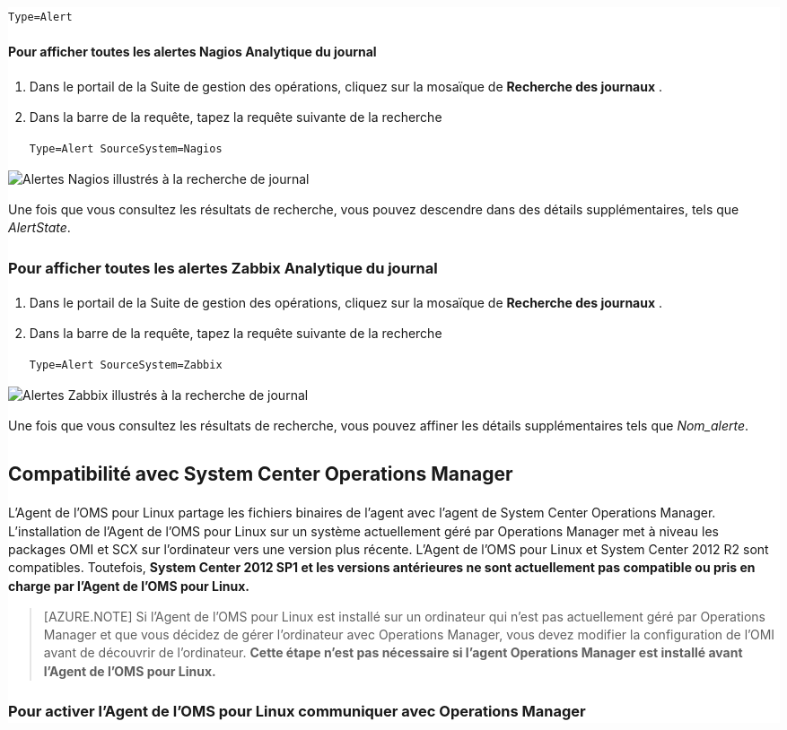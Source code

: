```
Type=Alert
```

#### <a name="to-view-all-nagios-alerts-with-log-analytics"></a>Pour afficher toutes les alertes Nagios Analytique du journal
1. Dans le portail de la Suite de gestion des opérations, cliquez sur la mosaïque de **Recherche des journaux** .
2. Dans la barre de la requête, tapez la requête suivante de la recherche

    ```
    Type=Alert SourceSystem=Nagios
    ```
![Alertes Nagios illustrés à la recherche de journal](./media/log-analytics-linux-agents/oms-linux-nagios-alerts.png)

Une fois que vous consultez les résultats de recherche, vous pouvez descendre dans des détails supplémentaires, tels que *AlertState*.

### <a name="to-view-all-zabbix-alerts-with-log-analytics"></a>Pour afficher toutes les alertes Zabbix Analytique du journal
1. Dans le portail de la Suite de gestion des opérations, cliquez sur la mosaïque de **Recherche des journaux** .
2. Dans la barre de la requête, tapez la requête suivante de la recherche

    ```
    Type=Alert SourceSystem=Zabbix
    ```
![Alertes Zabbix illustrés à la recherche de journal](./media/log-analytics-linux-agents/oms-linux-zabbix-alerts.png)

Une fois que vous consultez les résultats de recherche, vous pouvez affiner les détails supplémentaires tels que *Nom_alerte*.


## <a name="compatibility-with-system-center-operations-manager"></a>Compatibilité avec System Center Operations Manager

L’Agent de l’OMS pour Linux partage les fichiers binaires de l’agent avec l’agent de System Center Operations Manager. L’installation de l’Agent de l’OMS pour Linux sur un système actuellement géré par Operations Manager met à niveau les packages OMI et SCX sur l’ordinateur vers une version plus récente. L’Agent de l’OMS pour Linux et System Center 2012 R2 sont compatibles. Toutefois, **System Center 2012 SP1 et les versions antérieures ne sont actuellement pas compatible ou pris en charge par l’Agent de l’OMS pour Linux.**

>[AZURE.NOTE] Si l’Agent de l’OMS pour Linux est installé sur un ordinateur qui n’est pas actuellement géré par Operations Manager et que vous décidez de gérer l’ordinateur avec Operations Manager, vous devez modifier la configuration de l’OMI avant de découvrir de l’ordinateur. **Cette étape n’est pas nécessaire si l’agent Operations Manager est installé avant l’Agent de l’OMS pour Linux.**

### <a name="to-enable-the-oms-agent-for-linux-to-communicate-with-operations-manager"></a>Pour activer l’Agent de l’OMS pour Linux communiquer avec Operations Manager
